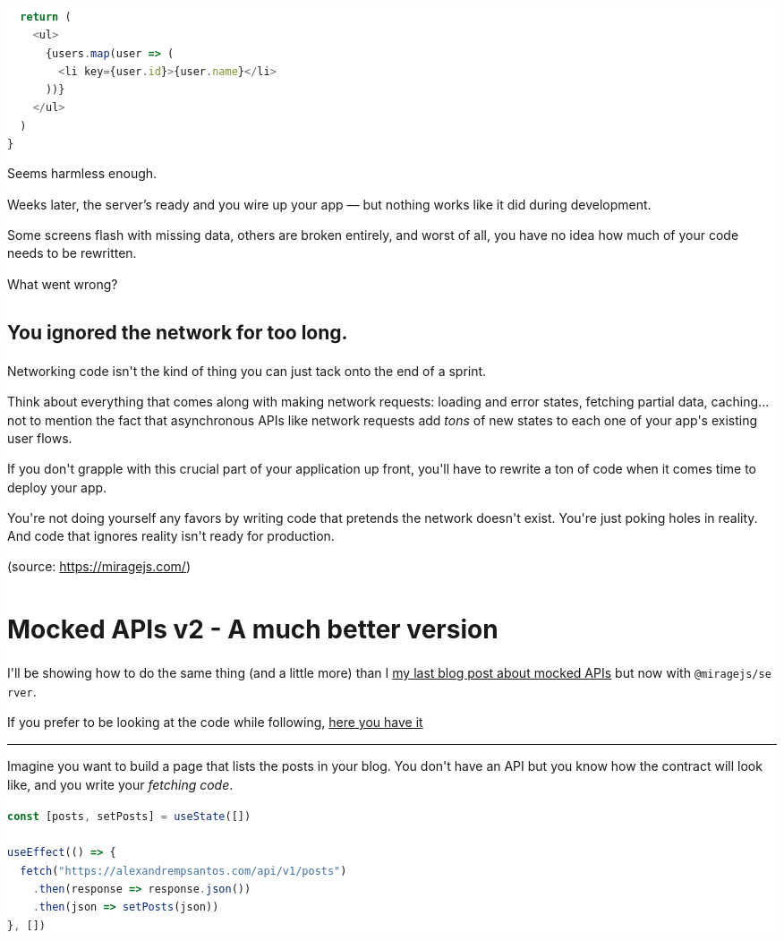 ```js
  return (
    <ul>
      {users.map(user => (
        <li key={user.id}>{user.name}</li>
      ))}
    </ul>
  )
}
```

Seems harmless enough.

Weeks later, the server’s ready and you wire up your app — but nothing works like it did during development.

Some screens flash with missing data, others are broken entirely, and worst of all, you have no idea how much of your code needs to be rewritten.

What went wrong?

## You ignored the network for too long.

Networking code isn't the kind of thing you can just tack onto the end of a sprint.

Think about everything that comes along with making network requests: loading and error states, fetching partial data, caching... not to mention the fact that asynchronous APIs like network requests add _tons_ of new states to each one of your app's existing user flows.

If you don't grapple with this crucial part of your application up front, you'll have to rewrite a ton of code when it comes time to deploy your app.

You're not doing yourself any favors by writing code that pretends the network doesn't exist. You're just poking holes in reality. And code that ignores reality isn't ready for production.

(source: https://miragejs.com/)

# Mocked APIs v2 - A much better version

I'll be showing how to do the same thing (and a little more) than I [my last blog post about mocked APIs](https://alexandrempsantos.com/using-mocked-apis-to-increase-developer-productivity/) but now with `@miragejs/server`.

If you prefer to be looking at the code while following, [here you have it](https://github.com/asantos00/mirage-increase-developer-productivity)

---

Imagine you want to build a page that lists the posts in your blog. You don't have an API but you know how the contract will look like, and you write your _fetching code_.

```js
const [posts, setPosts] = useState([])

useEffect(() => {
  fetch("https://alexandrempsantos.com/api/v1/posts")
    .then(response => response.json())
    .then(json => setPosts(json))
}, [])
```
